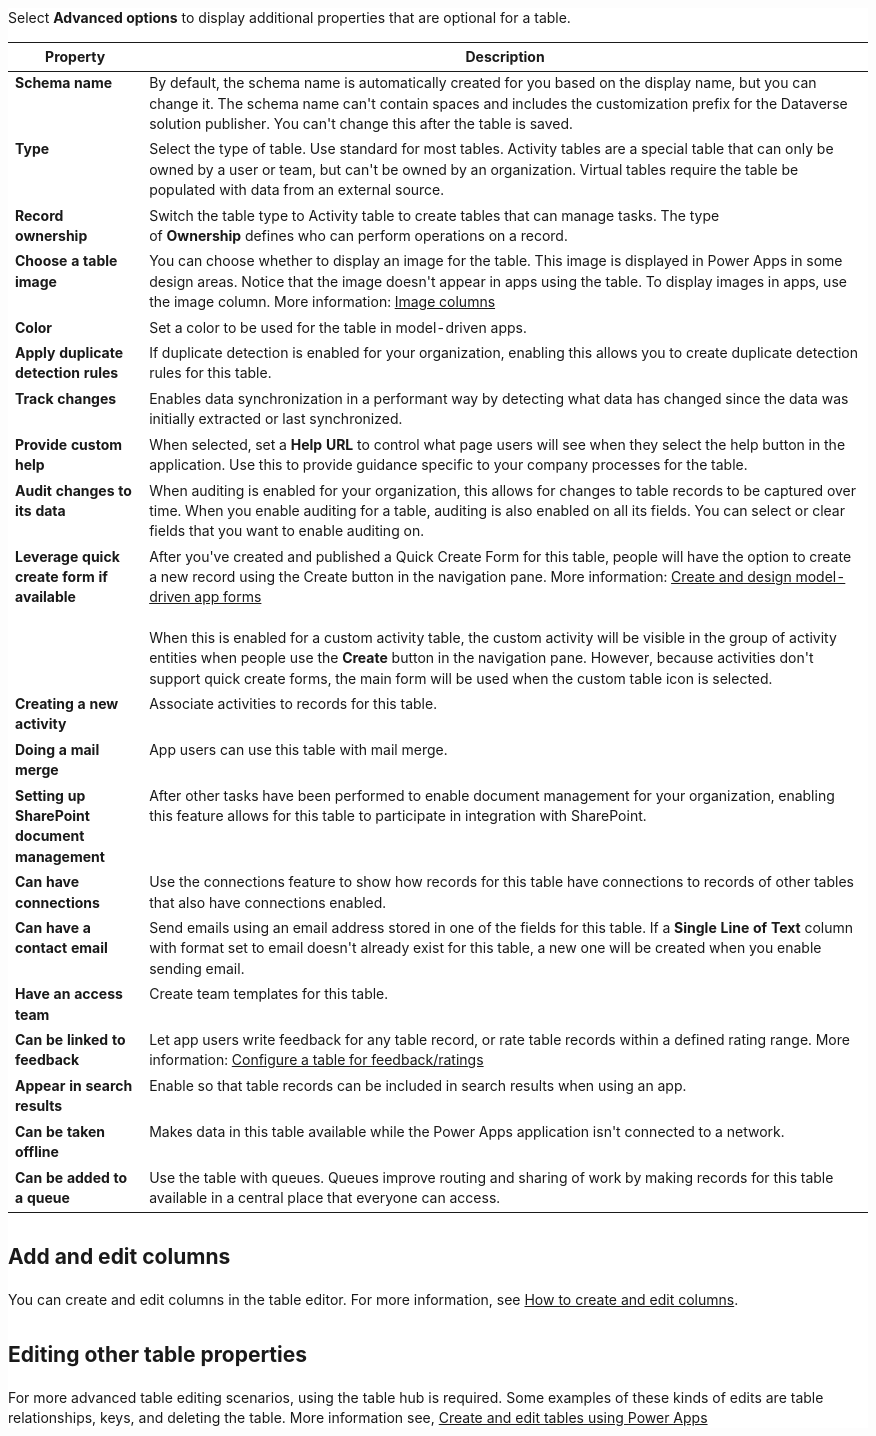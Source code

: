 Select **Advanced options** to display additional properties that are optional for a table.

| **Property** | **Description** |
|-------------------------|-------------------------|
| **Schema name** | By default, the schema name is automatically created for you based on the display name, but you can change it. The schema name can't contain spaces and includes the customization prefix for the Dataverse solution publisher. You can't change this after the table is saved. |
| **Type** | Select the type of table. Use standard for most tables. Activity tables are a special table that can only be owned by a user or team, but can't be owned by an organization. Virtual tables require the table be populated with data from an external source. |
| **Record ownership** | Switch the table type to Activity table to create tables that can manage tasks. The type of **Ownership** defines who can perform operations on a record. |
| **Choose a table image** | You can choose whether to display an image for the table. This image is displayed in Power Apps in some design areas. Notice that the image doesn't appear in apps using the table. To display images in apps, use the image column. More information: [Image columns](https://docs.microsoft.com/en-us/power-apps/maker/data-platform/types-of-fields#image-columns) |
| **Color** | Set a color to be used for the table in model-driven apps. |
| **Apply duplicate detection rules** | If duplicate detection is enabled for your organization, enabling this allows you to create duplicate detection rules for this table. |
| **Track changes** | Enables data synchronization in a performant way by detecting what data has changed since the data was initially extracted or last synchronized. |
| **Provide custom help** | When selected, set a **Help URL** to control what page users will see when they select the help button in the application. Use this to provide guidance specific to your company processes for the table. |
| **Audit changes to its data** | When auditing is enabled for your organization, this allows for changes to table records to be captured over time. When you enable auditing for a table, auditing is also enabled on all its fields. You can select or clear fields that you want to enable auditing on. |
| **Leverage quick create form if available** | After you've created and published a Quick Create Form for this table, people will have the option to create a new record using the Create button in the navigation pane. More information: [Create and design model-driven app forms](https://docs.microsoft.com/en-us/power-apps/maker/model-driven-apps/create-design-forms)<br /></br>When this is enabled for a custom activity table, the custom activity will be visible in the group of activity entities when people use the **Create** button in the navigation pane. However, because activities don't support quick create forms, the main form will be used when the custom table icon is selected. |
| **Creating a new activity** | Associate activities to records for this table. |
| **Doing a mail merge** | App users can use this table with mail merge. |
| **Setting up SharePoint document management** | After other tasks have been performed to enable document management for your organization, enabling this feature allows for this table to participate in integration with SharePoint. |
| **Can have connections** | Use the connections feature to show how records for this table have connections to records of other tables that also have connections enabled. |
| **Can have a contact email** | Send emails using an email address stored in one of the fields for this table. If a **Single Line of Text** column with format set to email doesn't already exist for this table, a new one will be created when you enable sending email. |
| **Have an access team** | Create team templates for this table. |
| **Can be linked to feedback** | Let app users write feedback for any table record, or rate table records within a defined rating range. More information: [Configure a table for feedback/ratings](https://docs.microsoft.com/en-us/power-apps/maker/data-platform/configure-entity-feedback) |
| **Appear in search results** | Enable so that table records can be included in search results when using an app. |
| **Can be taken offline** | Makes data in this table available while the Power Apps application isn't connected to a network. |
| **Can be added to a queue** | Use the table with queues. Queues improve routing and sharing of work by making records for this table available in a central place that everyone can access. |


## Add and edit columns

You can create and edit columns in the table editor. For more information, see [How to create and edit columns](https://docs.microsoft.com/en-us/power-apps/maker/data-platform/create-edit-fields).

## Editing other table properties

For more advanced table editing scenarios, using the table hub is required. Some examples of these kinds of edits are table relationships, keys, and deleting the table. More information see, [Create and edit tables using Power Apps](https://docs.microsoft.com/en-us/power-apps/maker/data-platform/create-edit-entities-portal)
